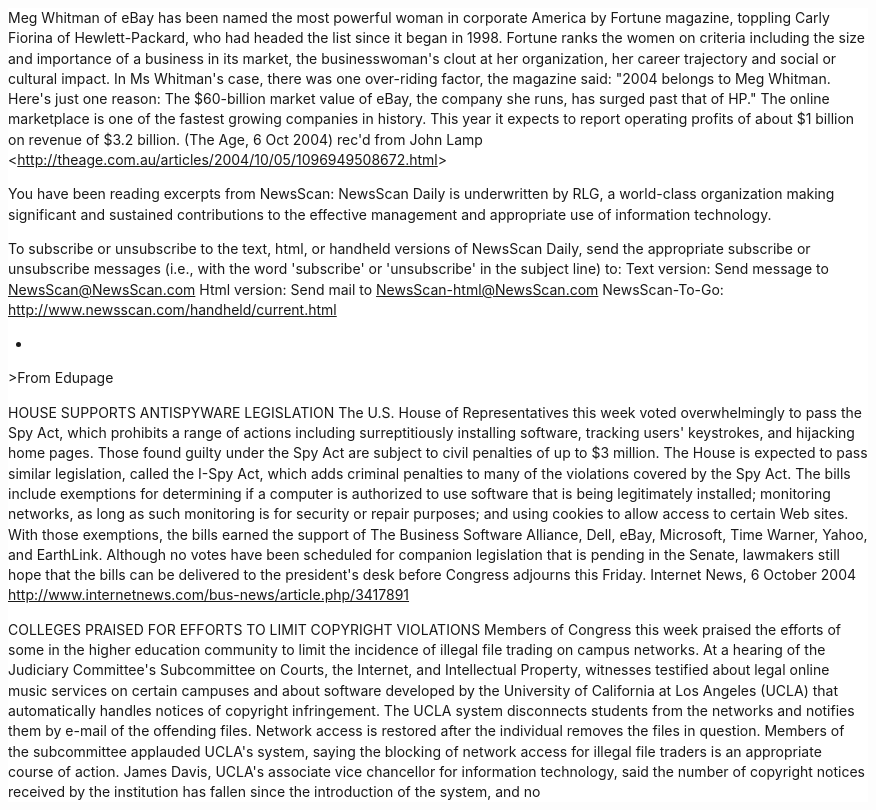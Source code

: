 Meg Whitman of eBay has been named the most powerful woman in
corporate America by Fortune magazine, toppling Carly Fiorina of
Hewlett-Packard, who had headed the list since it began in 1998. Fortune
ranks the women on criteria including the size and importance of a business
in its market, the businesswoman's clout at her organization, her career
trajectory and social or cultural impact. In Ms Whitman's case, there was
one over-riding factor, the magazine said: "2004 belongs to Meg Whitman.
Here's just one reason: The $60-billion market value of eBay, the company
she runs, has surged past that of HP." The online marketplace is one of the
fastest growing companies in history. This year it expects to report
operating profits of about $1 billion on revenue of $3.2 billion. (The Age,
6 Oct 2004) rec'd from John Lamp
&lt;http://theage.com.au/articles/2004/10/05/1096949508672.html&gt;


You have been reading excerpts from NewsScan:
NewsScan Daily is underwritten by RLG, a world-class
organization making significant and sustained contributions to the
effective management and appropriate use of information technology.

To subscribe or unsubscribe to the text, html, or handheld versions
of NewsScan Daily, send the appropriate subscribe or unsubscribe messages
(i.e., with the word 'subscribe' or 'unsubscribe' in the subject line) to:
Text version: Send message to NewsScan@NewsScan.com
Html version: Send mail to NewsScan-html@NewsScan.com
NewsScan-To-Go: http://www.newsscan.com/handheld/current.html

*

&gt;From Edupage

HOUSE SUPPORTS ANTISPYWARE LEGISLATION
The U.S. House of Representatives this week voted overwhelmingly to
pass the Spy Act, which prohibits a range of actions including
surreptitiously installing software, tracking users' keystrokes, and
hijacking home pages. Those found guilty under the Spy Act are subject
to civil penalties of up to $3 million. The House is expected to pass
similar legislation, called the I-Spy Act, which adds criminal
penalties to many of the violations covered by the Spy Act. The bills
include exemptions for determining if a computer is authorized to use
software that is being legitimately installed; monitoring networks, as
long as such monitoring is for security or repair purposes; and using
cookies to allow access to certain Web sites. With those exemptions,
the bills earned the support of The Business Software Alliance, Dell,
eBay, Microsoft, Time Warner, Yahoo, and EarthLink. Although no votes
have been scheduled for companion legislation that is pending in the
Senate, lawmakers still hope that the bills can be delivered to the
president's desk before Congress adjourns this Friday.
Internet News, 6 October 2004
http://www.internetnews.com/bus-news/article.php/3417891

COLLEGES PRAISED FOR EFFORTS TO LIMIT COPYRIGHT VIOLATIONS
Members of Congress this week praised the efforts of some in the higher
education community to limit the incidence of illegal file trading on
campus networks. At a hearing of the Judiciary Committee's
Subcommittee on Courts, the Internet, and Intellectual Property,
witnesses testified about legal online music services on certain
campuses and about software developed by the University of California
at Los Angeles (UCLA) that automatically handles notices of copyright
infringement. The UCLA system disconnects students from the networks
and notifies them by e-mail of the offending files. Network access is
restored after the individual removes the files in question. Members of
the subcommittee applauded UCLA's system, saying the blocking of
network access for illegal file traders is an appropriate course of
action. James Davis, UCLA's associate vice chancellor for information
technology, said the number of copyright notices received by the
institution has fallen since the introduction of the system, and no